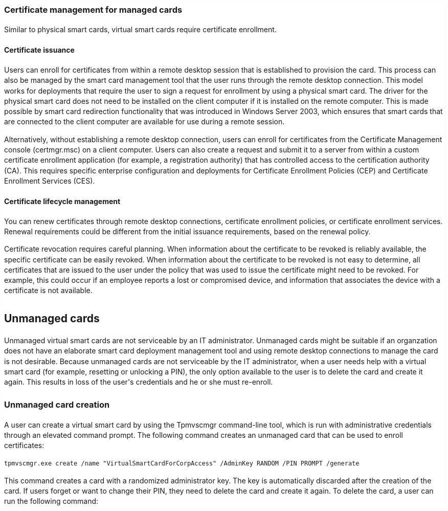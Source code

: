 ### Certificate management for managed cards

Similar to physical smart cards, virtual smart cards require certificate enrollment.

#### Certificate issuance

Users can enroll for certificates from within a remote desktop session that is established to provision the card. This process can also be managed by the smart card management tool that the user runs through the remote desktop connection. This model works for deployments that require the user to sign a request for enrollment by using a physical smart card. The driver for the physical smart card does not need to be installed on the client computer if it is installed on the remote computer. This is made possible by smart card redirection functionality that was introduced in Windows Server 2003, which ensures that smart cards that are connected to the client computer are available for use during a remote session.

Alternatively, without establishing a remote desktop connection, users can enroll for certificates from the Certificate Management console (certmgr.msc) on a client computer. Users can also create a request and submit it to a server from within a custom certificate enrollment application (for example, a registration authority) that has controlled access to the certification authority (CA). This requires specific enterprise configuration and deployments for Certificate Enrollment Policies (CEP) and Certificate Enrollment Services (CES).

#### Certificate lifecycle management

You can renew certificates through remote desktop connections, certificate enrollment policies, or certificate enrollment services. Renewal requirements could be different from the initial issuance requirements, based on the renewal policy.

Certificate revocation requires careful planning. When information about the certificate to be revoked is reliably available, the specific certificate can be easily revoked. When information about the certificate to be revoked is not easy to determine, all certificates that are issued to the user under the policy that was used to issue the certificate might need to be revoked. For example, this could occur if an employee reports a lost or compromised device, and information that associates the device with a certificate is not available.

## Unmanaged cards

Unmanaged virtual smart cards are not serviceable by an IT administrator. Unmanaged cards might be suitable if an organzation does not have an elaborate smart card deployment management tool and using remote desktop connections to manage the card is not desirable. Because unmanaged cards are not serviceable by the IT administrator, when a user needs help with a virtual smart card (for example, resetting or unlocking a PIN), the only option available to the user is to delete the card and create it again. This results in loss of the user's credentials and he or she must re-enroll.

### Unmanaged card creation

A user can create a virtual smart card by using the Tpmvscmgr command-line tool, which is run with administrative credentials through an elevated command prompt. The following command creates an unmanaged card that can be used to enroll certificates:

`tpmvscmgr.exe create /name "VirtualSmartCardForCorpAccess" /AdminKey RANDOM /PIN PROMPT /generate`

This command creates a card with a randomized administrator key. The key is automatically discarded after the creation of the card. If users forget or want to change their PIN, they need to delete the card and create it again. To delete the card, a user can run the following command:
